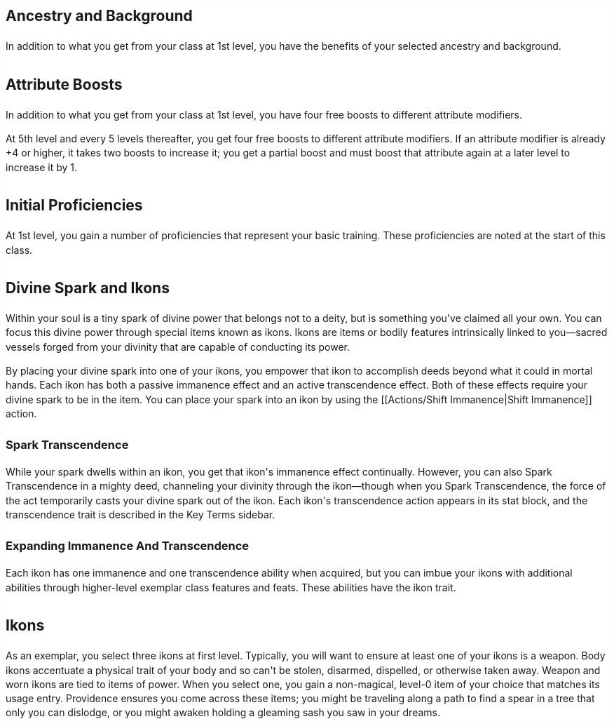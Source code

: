 ## Ancestry and Background

In addition to what you get from your class at 1st level, you have the benefits of your selected ancestry and background.

## Attribute Boosts

In addition to what you get from your class at 1st level, you have four free boosts to different attribute modifiers.

At 5th level and every 5 levels thereafter, you get four free boosts to different attribute modifiers. If an attribute modifier is already +4 or higher, it takes two boosts to increase it; you get a partial boost and must boost that attribute again at a later level to increase it by 1.

## Initial Proficiencies

At 1st level, you gain a number of proficiencies that represent your basic training. These proficiencies are noted at the start of this class.

## Divine Spark and Ikons

Within your soul is a tiny spark of divine power that belongs not to a deity, but is something you've claimed all your own. You can focus this divine power through special items known as ikons. Ikons are items or bodily features intrinsically linked to you—sacred vessels forged from your divinity that are capable of conducting its power.

By placing your divine spark into one of your ikons, you empower that ikon to accomplish deeds beyond what it could in mortal hands. Each ikon has both a passive immanence effect and an active transcendence effect. Both of these effects require your divine spark to be in the item. You can place your spark into an ikon by using the [[Actions/Shift Immanence|Shift Immanence]] action.

### Spark Transcendence

While your spark dwells within an ikon, you get that ikon's immanence effect continually. However, you can also Spark Transcendence in a mighty deed, channeling your divinity through the ikon—though when you Spark Transcendence, the force of the act temporarily casts your divine spark out of the ikon. Each ikon's transcendence action appears in its stat block, and the transcendence trait is described in the Key Terms sidebar.

### Expanding **Immanence** And Transcendence

Each ikon has one immanence and one transcendence ability when acquired, but you can imbue your ikons with additional abilities through higher-level exemplar class features and feats. These abilities have the ikon trait.

## Ikons

As an exemplar, you select three ikons at first level. Typically, you will want to ensure at least one of your ikons is a weapon. Body ikons accentuate a physical trait of your body and so can't be stolen, disarmed, dispelled, or otherwise taken away. Weapon and worn ikons are tied to items of power. When you select one, you gain a non-magical, level-0 item of your choice that matches its usage entry. Providence ensures you come across these items; you might be traveling along a path to find a spear in a tree that only you can dislodge, or you might awaken holding a gleaming sash you saw in your dreams.
